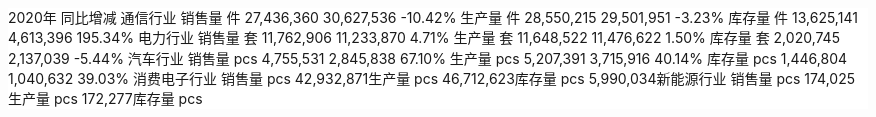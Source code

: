 2020年
同比增减
通信行业
销售量
件
27,436,360
30,627,536
-10.42%
生产量
件
28,550,215
29,501,951
-3.23%
库存量
件
13,625,141
4,613,396
195.34%
电力行业
销售量
套
11,762,906
11,233,870
4.71%
生产量
套
11,648,522
11,476,622
1.50%
库存量
套
2,020,745
2,137,039
-5.44%
汽车行业
销售量
pcs
4,755,531
2,845,838
67.10%
生产量
pcs
5,207,391
3,715,916
40.14%
库存量
pcs
1,446,804
1,040,632
39.03%
消费电子行业
销售量
pcs
42,932,871生产量
pcs
46,712,623库存量
pcs
5,990,034新能源行业
销售量
pcs
174,025生产量
pcs
172,277库存量
pcs